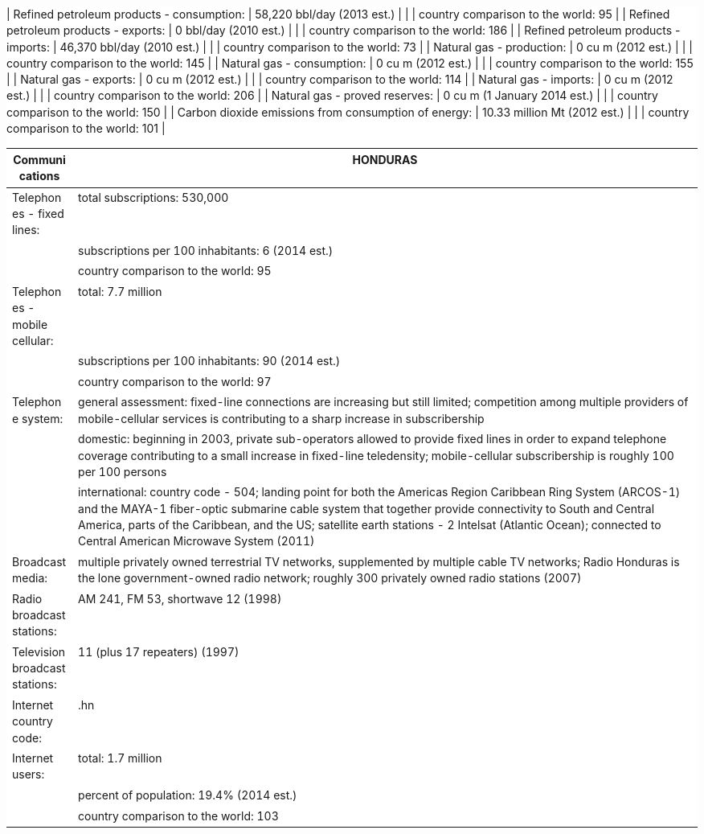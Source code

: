 | Refined petroleum products - consumption: | 58,220 bbl/day (2013 est.) |
| | country comparison to the world:  95 |
| Refined petroleum products - exports: | 0 bbl/day (2010 est.) |
| | country comparison to the world:  186 |
| Refined petroleum products - imports: | 46,370 bbl/day (2010 est.) |
| | country comparison to the world:  73 |
| Natural gas - production: | 0 cu m (2012 est.) |
| | country comparison to the world:  145 |
| Natural gas - consumption: | 0 cu m (2012 est.) |
| | country comparison to the world:  155 |
| Natural gas - exports: | 0 cu m (2012 est.) |
| | country comparison to the world:  114 |
| Natural gas - imports: | 0 cu m (2012 est.) |
| | country comparison to the world:  206 |
| Natural gas - proved reserves: | 0 cu m (1 January 2014 est.) |
| | country comparison to the world:  150 |
| Carbon dioxide emissions from consumption of energy: | 10.33 million Mt (2012 est.) |
| | country comparison to the world:  101 |

| Communications | HONDURAS |
| --- | --- |
| Telephones - fixed lines: | total subscriptions: 530,000 |
| | subscriptions per 100 inhabitants: 6 (2014 est.) |
| | country comparison to the world:  95 |
| Telephones - mobile cellular: | total: 7.7 million |
| | subscriptions per 100 inhabitants: 90 (2014 est.) |
| | country comparison to the world:  97 |
| Telephone system: | general assessment: fixed-line connections are increasing but still limited; competition among multiple providers of mobile-cellular services is contributing to a sharp increase in subscribership |
| | domestic: beginning in 2003, private sub-operators allowed to provide fixed lines in order to expand telephone coverage contributing to a small increase in fixed-line teledensity; mobile-cellular subscribership is roughly 100 per 100 persons |
| | international: country code - 504; landing point for both the Americas Region Caribbean Ring System (ARCOS-1) and the MAYA-1 fiber-optic submarine cable system that together provide connectivity to South and Central America, parts of the Caribbean, and the US; satellite earth stations - 2 Intelsat (Atlantic Ocean); connected to Central American Microwave System (2011) |
| Broadcast media: | multiple privately owned terrestrial TV networks, supplemented by multiple cable TV networks; Radio Honduras is the lone government-owned radio network; roughly 300 privately owned radio stations (2007) |
| Radio broadcast stations: | AM 241, FM 53, shortwave 12 (1998) |
| Television broadcast stations: | 11 (plus 17 repeaters) (1997) |
| Internet country code: | .hn |
| Internet users: | total: 1.7 million |
| | percent of population: 19.4% (2014 est.) |
| | country comparison to the world:  103 |
